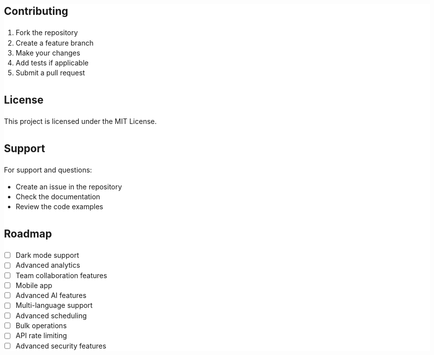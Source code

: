 ## Contributing

1. Fork the repository
2. Create a feature branch
3. Make your changes
4. Add tests if applicable
5. Submit a pull request

## License

This project is licensed under the MIT License.

## Support

For support and questions:

- Create an issue in the repository
- Check the documentation
- Review the code examples

## Roadmap

- [ ] Dark mode support
- [ ] Advanced analytics
- [ ] Team collaboration features
- [ ] Mobile app
- [ ] Advanced AI features
- [ ] Multi-language support
- [ ] Advanced scheduling
- [ ] Bulk operations
- [ ] API rate limiting
- [ ] Advanced security features
